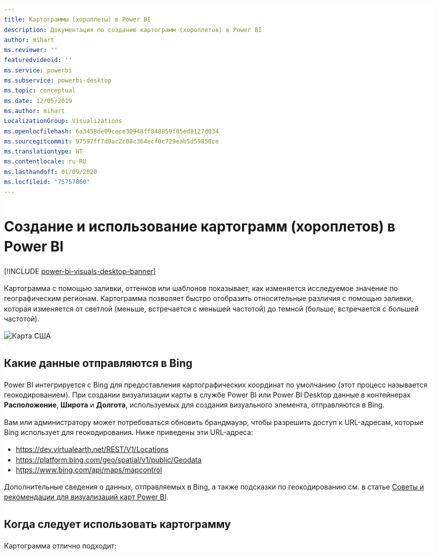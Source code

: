 ```yaml
---
title: Картограммы (хороплеты) в Power BI
description: Документация по созданию картограмм (хороплетов) в Power BI
author: mihart
ms.reviewer: ''
featuredvideoid: ''
ms.service: powerbi
ms.subservice: powerbi-desktop
ms.topic: conceptual
ms.date: 12/05/2019
ms.author: mihart
LocalizationGroup: Visualizations
ms.openlocfilehash: 6a3458de09cece30948ff848859f05ed8127d034
ms.sourcegitcommit: 97597ff7d9ac2c08c364ecf0c729eab5d59850ce
ms.translationtype: HT
ms.contentlocale: ru-RU
ms.lasthandoff: 01/09/2020
ms.locfileid: "75757860"
---
```

# <a name="create-and-use-filled-maps-choropleth-maps-in-power-bi"></a>Создание и использование картограмм (хороплетов) в Power BI

[!INCLUDE [power-bi-visuals-desktop-banner](../includes/power-bi-visuals-desktop-banner.md)]

Картограмма с помощью заливки, оттенков или шаблонов показывает, как изменяется исследуемое значение по географическим регионам.  Картограмма позволяет быстро отобразить относительные различия с помощью заливки, которая изменяется от светлой (меньше, встречается с меньшей частотой) до темной (больше, встречается с большей частотой).    

![Карта США](media/power-bi-visualization-filled-maps-choropleths/large-map.png)

## <a name="what-is-sent-to-bing"></a>Какие данные отправляются в Bing
Power BI интегрируется с Bing для предоставления картографических координат по умолчанию (этот процесс называется геокодированием). При создании визуализации карты в службе Power BI или Power BI Desktop данные в контейнерах **Расположение**, **Широта** и **Долгота**, используемых для создания визуального элемента, отправляются в Bing.

Вам или администратору может потребоваться обновить брандмауэр, чтобы разрешить доступ к URL-адресам, которые Bing использует для геокодирования.  Ниже приведены эти URL-адреса:
- https://dev.virtualearth.net/REST/V1/Locations    
- https://platform.bing.com/geo/spatial/v1/public/Geodata    
- https://www.bing.com/api/maps/mapcontrol

Дополнительные сведения о данных, отправляемых в Bing, а также подсказки по геокодированию см. в статье [Советы и рекомендации для визуализаций карт Power BI](power-bi-map-tips-and-tricks.md).

## <a name="when-to-use-a-filled-map"></a>Когда следует использовать картограмму
Картограмма отлично подходит:
